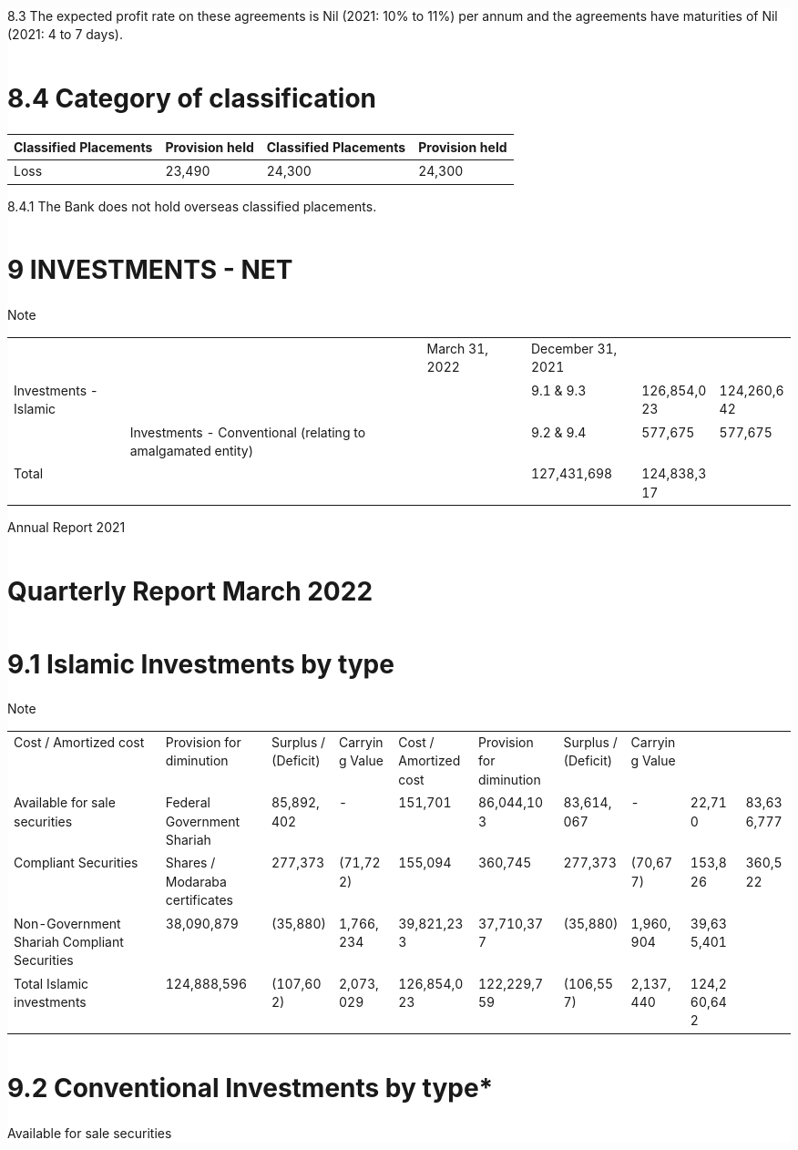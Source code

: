 8.3 The expected profit rate on these agreements is Nil (2021: 10% to 11%) per annum and the agreements have maturities of Nil (2021: 4 to 7 days).

# 8.4 Category of classification

| Classified Placements | Provision held | Classified Placements | Provision held |
| --------------------- | -------------- | --------------------- | -------------- |
| Loss                  | 23,490         | 24,300                | 24,300         |

8.4.1 The Bank does not hold overseas classified placements.

# 9 INVESTMENTS - NET

Note

|                       |                                                             |                |   |                   |             |             |
| --------------------- | ----------------------------------------------------------- | -------------- | - | ----------------- | ----------- | ----------- |
|                       |                                                             | March 31, 2022 |   | December 31, 2021 |             |             |
| Investments - Islamic |                                                             |                |   | 9.1 & 9.3         | 126,854,023 | 124,260,642 |
|                       | Investments - Conventional (relating to amalgamated entity) |                |   | 9.2 & 9.4         | 577,675     | 577,675     |
| Total                 |                                                             |                |   | 127,431,698       | 124,838,317 |             |



Annual Report 2021
# Quarterly Report March 2022

# 9.1 Islamic Investments by type

Note

|                                             |                                |                     |                |                       |                          |                     |                |             |            |
| ------------------------------------------- | ------------------------------ | ------------------- | -------------- | --------------------- | ------------------------ | ------------------- | -------------- | ----------- | ---------- |
| Cost / Amortized cost                       | Provision for diminution       | Surplus / (Deficit) | Carrying Value | Cost / Amortized cost | Provision for diminution | Surplus / (Deficit) | Carrying Value |             |            |
| Available for sale securities               | Federal Government Shariah     | 85,892,402          | -              | 151,701               | 86,044,103               | 83,614,067          | -              | 22,710      | 83,636,777 |
| Compliant Securities                        | Shares / Modaraba certificates | 277,373             | (71,722)       | 155,094               | 360,745                  | 277,373             | (70,677)       | 153,826     | 360,522    |
| Non-Government Shariah Compliant Securities | 38,090,879                     | (35,880)            | 1,766,234      | 39,821,233            | 37,710,377               | (35,880)            | 1,960,904      | 39,635,401  |            |
| Total Islamic investments                   | 124,888,596                    | (107,602)           | 2,073,029      | 126,854,023           | 122,229,759              | (106,557)           | 2,137,440      | 124,260,642 |            |

# 9.2 Conventional Investments by type*

Available for sale securities
